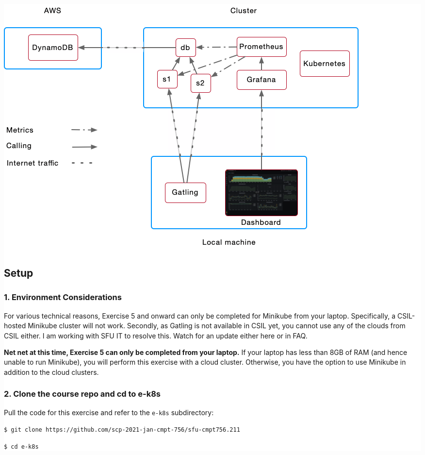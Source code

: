![Block diagram with local computer, cluster, and AWS, with applications on each](System-diagram.png)

## Setup

### 1. Environment Considerations

For various technical reasons, Exercise 5 and onward can only be completed for Minikube
from your laptop. Specifically, a CSIL-hosted Minikube cluster will not work.
Secondly, as Gatling is not available in CSIL yet, you cannot use any of the clouds
from CSIL either. I am working with SFU IT to resolve this. Watch for an update either
here or in FAQ.

**Net net at this time, Exercise 5 can only be completed from your laptop.** If your laptop has less
than 8GB of RAM (and hence unable to run Minikube), you will perform this exercise with a cloud cluster. Otherwise, you have the option to use Minikube in addition to the cloud clusters.

### 2. Clone the course repo and cd to e-k8s

Pull the code for this exercise and refer to the ``e-k8s`` subdirectory:

```bash
$ git clone https://github.com/scp-2021-jan-cmpt-756/sfu-cmpt756.211
```

~~~
$ cd e-k8s
~~~
